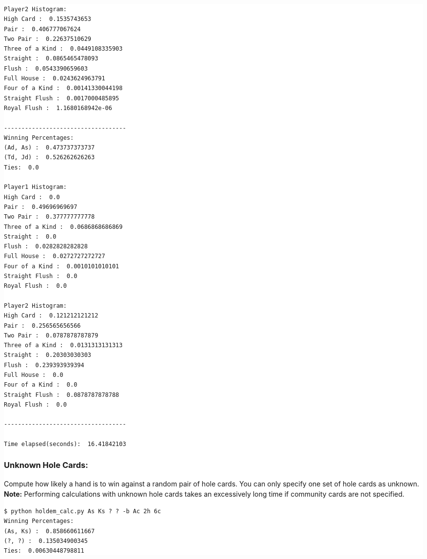 	Player2 Histogram:
	High Card :  0.1535743653
	Pair :  0.406777067624
	Two Pair :  0.22637510629
	Three of a Kind :  0.0449108335903
	Straight :  0.0865465478093
	Flush :  0.0543390659603
	Full House :  0.0243624963791
	Four of a Kind :  0.00141330044198
	Straight Flush :  0.0017000485895
	Royal Flush :  1.1680168942e-06

	-----------------------------------
	Winning Percentages:
	(Ad, As) :  0.473737373737
	(Td, Jd) :  0.526262626263
	Ties:  0.0

	Player1 Histogram:
	High Card :  0.0
	Pair :  0.49696969697
	Two Pair :  0.377777777778
	Three of a Kind :  0.0686868686869
	Straight :  0.0
	Flush :  0.0282828282828
	Full House :  0.0272727272727
	Four of a Kind :  0.0010101010101
	Straight Flush :  0.0
	Royal Flush :  0.0

	Player2 Histogram:
	High Card :  0.121212121212
	Pair :  0.256565656566
	Two Pair :  0.0787878787879
	Three of a Kind :  0.0131313131313
	Straight :  0.20303030303
	Flush :  0.239393939394
	Full House :  0.0
	Four of a Kind :  0.0
	Straight Flush :  0.0878787878788
	Royal Flush :  0.0

	-----------------------------------

	Time elapsed(seconds):  16.41842103

### Unknown Hole Cards:

Compute how likely a hand is to win against a random pair of hole cards. You can only specify one
set of hole cards as unknown.
**Note:** Performing calculations with unknown hole cards takes an excessively long time if
community cards are not specified.

	$ python holdem_calc.py As Ks ? ? -b Ac 2h 6c
	Winning Percentages:
	(As, Ks) :  0.858660611667
	(?, ?) :  0.135034900345
	Ties:  0.00630448798811
